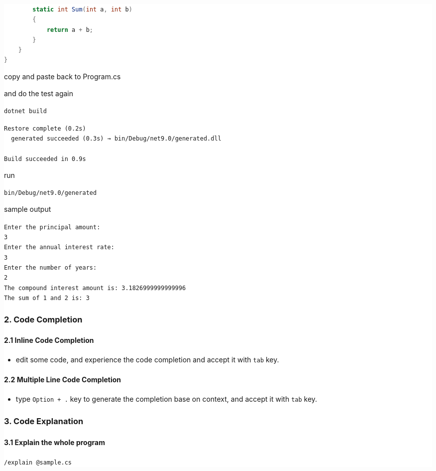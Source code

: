 ```csharp
        static int Sum(int a, int b)
        {
            return a + b;
        }
    }
}
```

copy and paste back to Program.cs

and do the test again

```bash
dotnet build
```

```text
Restore complete (0.2s)
  generated succeeded (0.3s) → bin/Debug/net9.0/generated.dll

Build succeeded in 0.9s
```

run

```bash
bin/Debug/net9.0/generated
```

sample output

```text
Enter the principal amount: 
3
Enter the annual interest rate: 
3
Enter the number of years: 
2
The compound interest amount is: 3.1826999999999996
The sum of 1 and 2 is: 3
```

### 2. Code Completion

#### 2.1 Inline Code Completion

- edit some code, and experience the code completion and accept it with `tab` key.

#### 2.2 Multiple Line Code Completion

- type `Option + .` key to generate the completion base on context, and accept it with `tab` key.

### 3. Code Explanation

#### 3.1 Explain the whole program

```text
/explain @sample.cs
```
